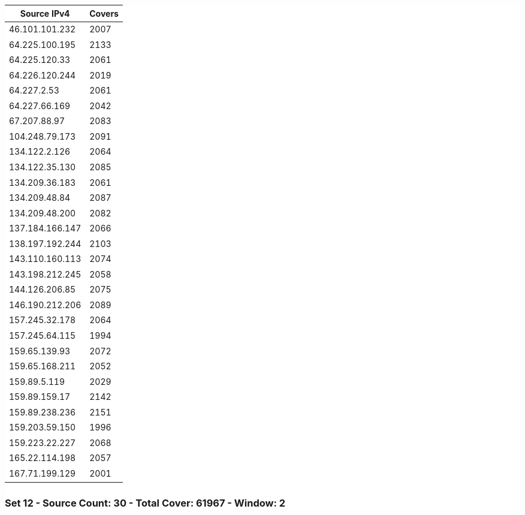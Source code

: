 | Source IPv4 | Covers |
| --- | --- |
| 46.101.101.232 | 2007 |
| 64.225.100.195 | 2133 |
| 64.225.120.33 | 2061 |
| 64.226.120.244 | 2019 |
| 64.227.2.53 | 2061 |
| 64.227.66.169 | 2042 |
| 67.207.88.97 | 2083 |
| 104.248.79.173 | 2091 |
| 134.122.2.126 | 2064 |
| 134.122.35.130 | 2085 |
| 134.209.36.183 | 2061 |
| 134.209.48.84 | 2087 |
| 134.209.48.200 | 2082 |
| 137.184.166.147 | 2066 |
| 138.197.192.244 | 2103 |
| 143.110.160.113 | 2074 |
| 143.198.212.245 | 2058 |
| 144.126.206.85 | 2075 |
| 146.190.212.206 | 2089 |
| 157.245.32.178 | 2064 |
| 157.245.64.115 | 1994 |
| 159.65.139.93 | 2072 |
| 159.65.168.211 | 2052 |
| 159.89.5.119 | 2029 |
| 159.89.159.17 | 2142 |
| 159.89.238.236 | 2151 |
| 159.203.59.150 | 1996 |
| 159.223.22.227 | 2068 |
| 165.22.114.198 | 2057 |
| 167.71.199.129 | 2001 |
### Set 12 - Source Count: 30 - Total Cover: 61967 - Window: 2
